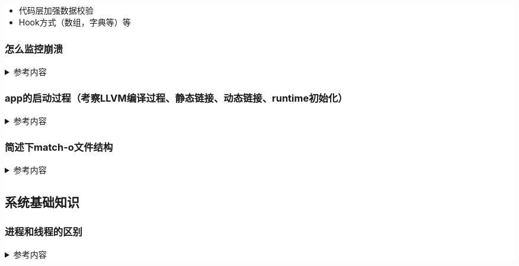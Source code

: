 - 代码层加强数据校验
- Hook方式（数组，字典等）等

</details>

### 怎么监控崩溃
<details><summary> 参考内容 </summary></details>

### app的启动过程（考察LLVM编译过程、静态链接、动态链接、runtime初始化）

<details><summary> 参考内容 </summary></details>

### 简述下match-o文件结构
<details><summary> 参考内容 </summary></details>

## 系统基础知识

### 进程和线程的区别

<details>
<summary> 参考内容 </summary>

> 定义

- 进程：是执行中一段程序，即一旦程序被载入到内存中并准备执行，它就是一个进程。进程是表示资源分配的的基本概念，又是调度运行的基本单位，是系统中的并发执行的单位。
